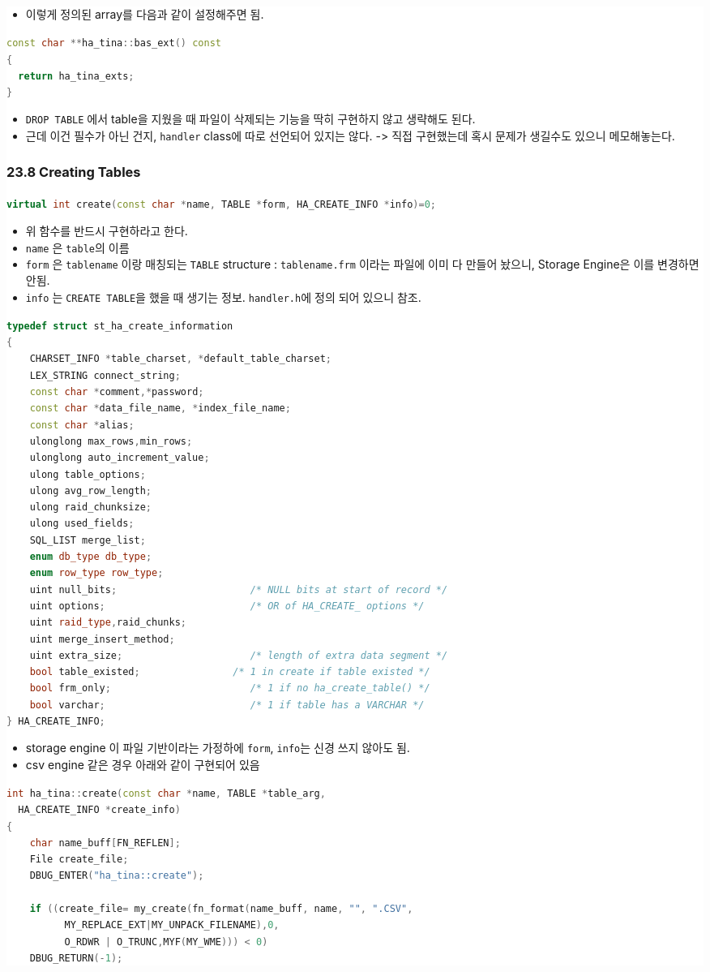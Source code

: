  * 이렇게 정의된 array를 다음과 같이 설정해주면 됨.

```cpp
const char **ha_tina::bas_ext() const
{
  return ha_tina_exts;
}
```

 * `DROP TABLE` 에서 table을 지웠을 때 파일이 삭제되는 기능을 딱히 구현하지 않고 생략해도 된다.
 * 근데 이건 필수가 아닌 건지, `handler` class에 따로 선언되어 있지는 않다. -> 직접 구현했는데 혹시 문제가 생길수도 있으니 메모해놓는다.

### 23.8 Creating Tables

```cpp
virtual int create(const char *name, TABLE *form, HA_CREATE_INFO *info)=0;
```

 * 위 함수를 반드시 구현하라고 한다.
 * `name` 은 `table`의 이름
 * `form` 은 `tablename` 이랑 매칭되는 `TABLE` structure : `tablename.frm` 이라는 파일에 이미 다 만들어 놨으니, Storage Engine은 이를 변경하면 안됨.
 * `info` 는 `CREATE TABLE`을 했을 때 생기는 정보. `handler.h`에 정의 되어 있으니 참조.

```cpp
typedef struct st_ha_create_information
{
    CHARSET_INFO *table_charset, *default_table_charset;
    LEX_STRING connect_string;
    const char *comment,*password;
    const char *data_file_name, *index_file_name;
    const char *alias;
    ulonglong max_rows,min_rows;
    ulonglong auto_increment_value;
    ulong table_options;
    ulong avg_row_length;
    ulong raid_chunksize;
    ulong used_fields;
    SQL_LIST merge_list;
    enum db_type db_type;
    enum row_type row_type;
    uint null_bits;                       /* NULL bits at start of record */
    uint options;                         /* OR of HA_CREATE_ options */
    uint raid_type,raid_chunks;
    uint merge_insert_method;
    uint extra_size;                      /* length of extra data segment */
    bool table_existed;                /* 1 in create if table existed */
    bool frm_only;                        /* 1 if no ha_create_table() */
    bool varchar;                         /* 1 if table has a VARCHAR */
} HA_CREATE_INFO;
```
 * storage engine 이 파일 기반이라는 가정하에 `form`, `info`는 신경 쓰지 않아도 됨.
 * csv engine 같은 경우 아래와 같이 구현되어 있음

```cpp
int ha_tina::create(const char *name, TABLE *table_arg,
  HA_CREATE_INFO *create_info)
{
    char name_buff[FN_REFLEN];
    File create_file;
    DBUG_ENTER("ha_tina::create");

    if ((create_file= my_create(fn_format(name_buff, name, "", ".CSV",
          MY_REPLACE_EXT|MY_UNPACK_FILENAME),0,
          O_RDWR | O_TRUNC,MYF(MY_WME))) < 0)
    DBUG_RETURN(-1);

```